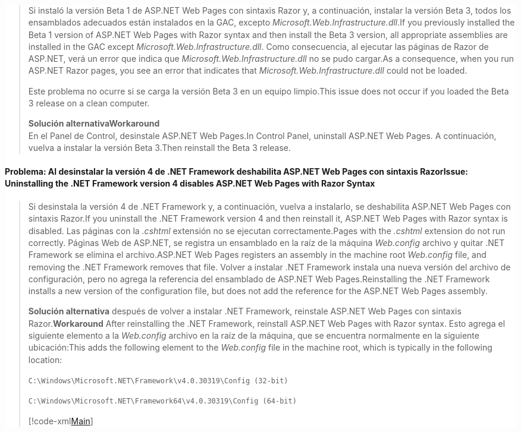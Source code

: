 > <span data-ttu-id="19a2d-254">Si instaló la versión Beta 1 de ASP.NET Web Pages con sintaxis Razor y, a continuación, instalar la versión Beta 3, todos los ensamblados adecuados están instalados en la GAC, excepto *Microsoft.Web.Infrastructure.dll*.</span><span class="sxs-lookup"><span data-stu-id="19a2d-254">If you previously installed the Beta 1 version of ASP.NET Web Pages with Razor syntax and then install the Beta 3 version, all appropriate assemblies are installed in the GAC except *Microsoft.Web.Infrastructure.dll*.</span></span> <span data-ttu-id="19a2d-255">Como consecuencia, al ejecutar las páginas de Razor de ASP.NET, verá un error que indica que *Microsoft.Web.Infrastructure.dll* no se pudo cargar.</span><span class="sxs-lookup"><span data-stu-id="19a2d-255">As a consequence, when you run ASP.NET Razor pages, you see an error that indicates that *Microsoft.Web.Infrastructure.dll* could not be loaded.</span></span>
> 
> <span data-ttu-id="19a2d-256">Este problema no ocurre si se carga la versión Beta 3 en un equipo limpio.</span><span class="sxs-lookup"><span data-stu-id="19a2d-256">This issue does not occur if you loaded the Beta 3 release on a clean computer.</span></span>
> 
> <span data-ttu-id="19a2d-257">**Solución alternativa**</span><span class="sxs-lookup"><span data-stu-id="19a2d-257">**Workaround**</span></span>  
> <span data-ttu-id="19a2d-258">En el Panel de Control, desinstale ASP.NET Web Pages.</span><span class="sxs-lookup"><span data-stu-id="19a2d-258">In Control Panel, uninstall ASP.NET Web Pages.</span></span> <span data-ttu-id="19a2d-259">A continuación, vuelva a instalar la versión Beta 3.</span><span class="sxs-lookup"><span data-stu-id="19a2d-259">Then reinstall the Beta 3 release.</span></span>


#### <a name="issue-uninstalling-the-net-framework-version-4-disables-aspnet-web-pages-with-razor-syntax"></a><span data-ttu-id="19a2d-260">Problema: Al desinstalar la versión 4 de .NET Framework deshabilita ASP.NET Web Pages con sintaxis Razor</span><span class="sxs-lookup"><span data-stu-id="19a2d-260">Issue: Uninstalling the .NET Framework version 4 disables ASP.NET Web Pages with Razor Syntax</span></span>

> <span data-ttu-id="19a2d-261">Si desinstala la versión 4 de .NET Framework y, a continuación, vuelva a instalarlo, se deshabilita ASP.NET Web Pages con sintaxis Razor.</span><span class="sxs-lookup"><span data-stu-id="19a2d-261">If you uninstall the .NET Framework version 4 and then reinstall it, ASP.NET Web Pages with Razor syntax is disabled.</span></span> <span data-ttu-id="19a2d-262">Las páginas con la *.cshtml* extensión no se ejecutan correctamente.</span><span class="sxs-lookup"><span data-stu-id="19a2d-262">Pages with the *.cshtml* extension do not run correctly.</span></span> <span data-ttu-id="19a2d-263">Páginas Web de ASP.NET, se registra un ensamblado en la raíz de la máquina *Web.config* archivo y quitar .NET Framework se elimina el archivo.</span><span class="sxs-lookup"><span data-stu-id="19a2d-263">ASP.NET Web Pages registers an assembly in the machine root *Web.config* file, and removing the .NET Framework removes that file.</span></span> <span data-ttu-id="19a2d-264">Volver a instalar .NET Framework instala una nueva versión del archivo de configuración, pero no agrega la referencia del ensamblado de ASP.NET Web Pages.</span><span class="sxs-lookup"><span data-stu-id="19a2d-264">Reinstalling the .NET Framework installs a new version of the configuration file, but does not add the reference for the ASP.NET Web Pages assembly.</span></span>
> 
> <span data-ttu-id="19a2d-265">**Solución alternativa** después de volver a instalar .NET Framework, reinstale ASP.NET Web Pages con sintaxis Razor.</span><span class="sxs-lookup"><span data-stu-id="19a2d-265">**Workaround** After reinstalling the .NET Framework, reinstall ASP.NET Web Pages with Razor syntax.</span></span> <span data-ttu-id="19a2d-266">Esto agrega el siguiente elemento a la *Web.config* archivo en la raíz de la máquina, que se encuentra normalmente en la siguiente ubicación:</span><span class="sxs-lookup"><span data-stu-id="19a2d-266">This adds the following element to the *Web.config* file in the machine root, which is typically in the following location:</span></span>  
> 
> `C:\Windows\Microsoft.NET\Framework\v4.0.30319\Config (32-bit)`  
> 
> `C:\Windows\Microsoft.NET\Framework64\v4.0.30319\Config (64-bit)`
> 
> [!code-xml[Main](beta3/samples/sample6.xml)]

